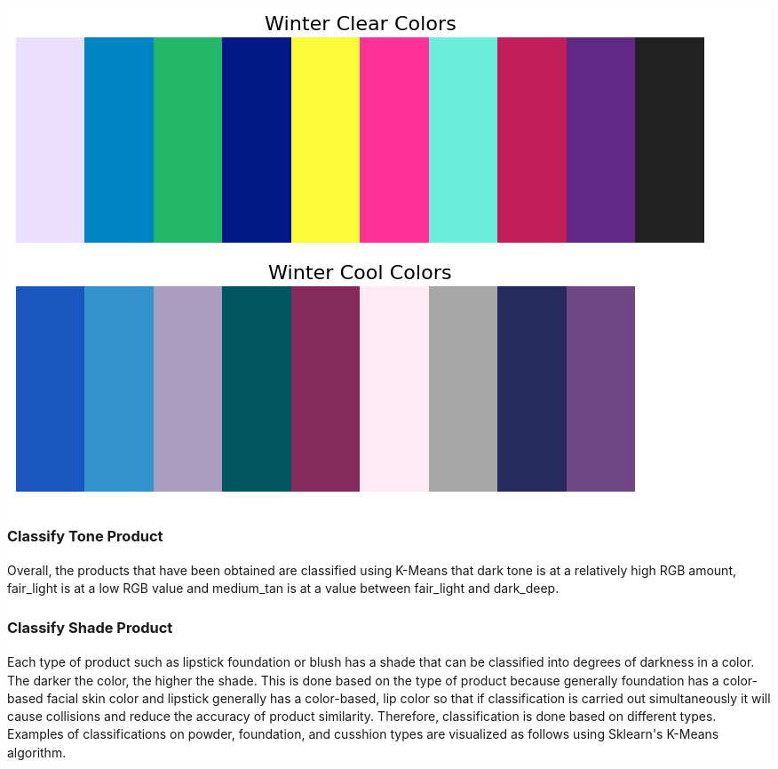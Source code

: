 ![Autumn Deep](https://github.com/foundie/ML/blob/main/Product_classifier/clasify_season/pict/Winter%20Clear.png?raw=True)  
![Autumn Deep](https://github.com/foundie/ML/blob/main/Product_classifier/clasify_season/pict/Winter%20Cool.png?raw=True)  

### Classify Tone Product 
Overall, the products that have been obtained are classified using K-Means that dark tone is at a relatively high RGB amount, fair_light is at a low RGB value and medium_tan is at a value between fair_light and dark_deep. 

### Classify Shade Product 
Each type of product such as lipstick foundation or blush has a shade that can be classified into degrees of darkness in a color. The darker the color, the higher the shade. This is done based on the type of product because generally foundation has a color-based facial skin color and lipstick generally has a color-based, lip color so that if classification is carried out simultaneously it will cause collisions and reduce the accuracy of product similarity. Therefore, classification is done based on different types. Examples of classifications on powder, foundation, and cusshion types are visualized as follows using Sklearn's K-Means algorithm. 